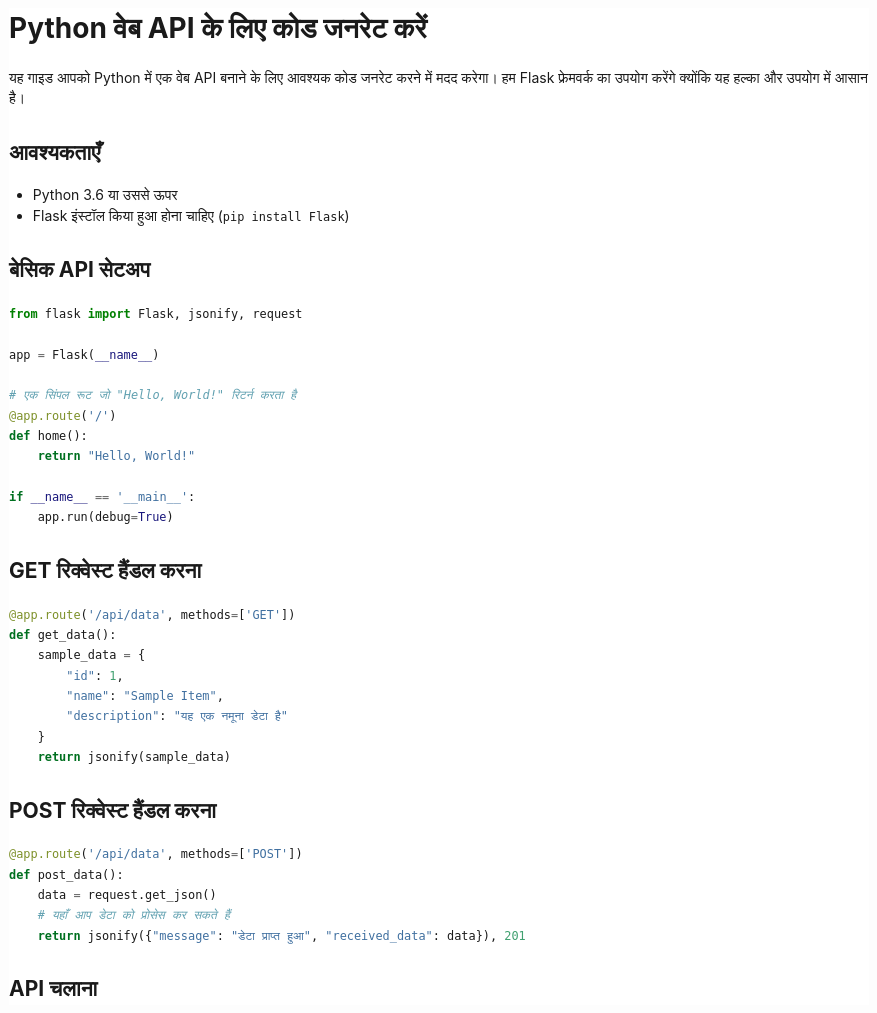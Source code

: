 

# Python वेब API के लिए कोड जनरेट करें

यह गाइड आपको Python में एक वेब API बनाने के लिए आवश्यक कोड जनरेट करने में मदद करेगा। हम Flask फ्रेमवर्क का उपयोग करेंगे क्योंकि यह हल्का और उपयोग में आसान है।

## आवश्यकताएँ

- Python 3.6 या उससे ऊपर
- Flask इंस्टॉल किया हुआ होना चाहिए (`pip install Flask`)

## बेसिक API सेटअप

```python
from flask import Flask, jsonify, request

app = Flask(__name__)

# एक सिंपल रूट जो "Hello, World!" रिटर्न करता है
@app.route('/')
def home():
    return "Hello, World!"

if __name__ == '__main__':
    app.run(debug=True)
```

## GET रिक्वेस्ट हैंडल करना

```python
@app.route('/api/data', methods=['GET'])
def get_data():
    sample_data = {
        "id": 1,
        "name": "Sample Item",
        "description": "यह एक नमूना डेटा है"
    }
    return jsonify(sample_data)
```

## POST रिक्वेस्ट हैंडल करना

```python
@app.route('/api/data', methods=['POST'])
def post_data():
    data = request.get_json()
    # यहाँ आप डेटा को प्रोसेस कर सकते हैं
    return jsonify({"message": "डेटा प्राप्त हुआ", "received_data": data}), 201
```

## API चलाना
